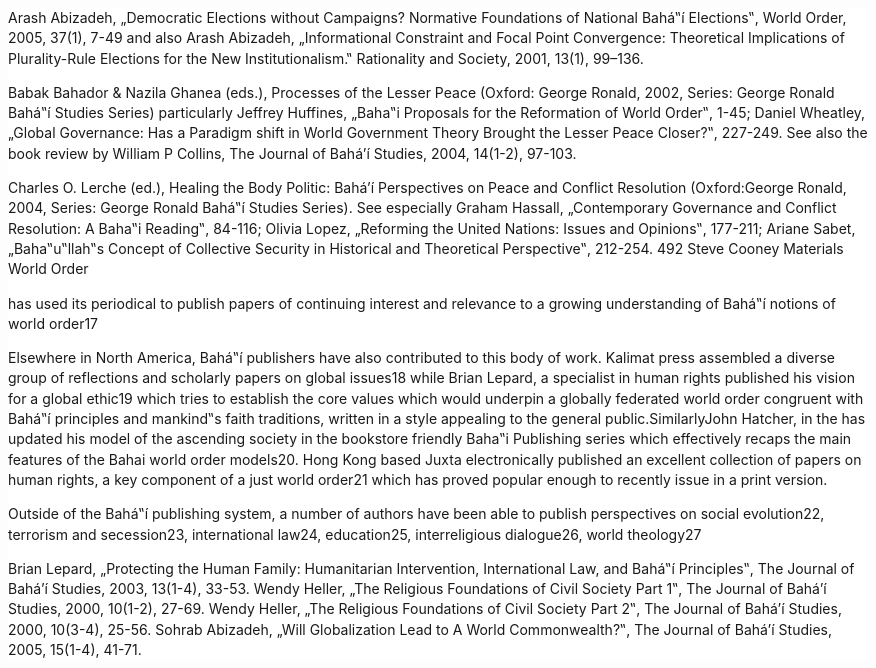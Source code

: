 Arash Abizadeh, „Democratic Elections without Campaigns? Normative Foundations of National
Bahá‟í Elections‟, World Order, 2005, 37(1), 7-49 and also Arash Abizadeh, „Informational Constraint and Focal
Point Convergence: Theoretical Implications of Plurality-Rule Elections for the New Institutionalism.‟ Rationality
and Society, 2001, 13(1), 99–136.

Babak Bahador & Nazila Ghanea (eds.), Processes of the Lesser Peace (Oxford: George Ronald,
2002, Series: George Ronald Bahá‟í Studies Series) particularly Jeffrey Huffines, „Baha‟i Proposals for the
Reformation of World Order‟, 1-45; Daniel Wheatley, „Global Governance: Has a Paradigm shift in World
Government Theory Brought the Lesser Peace Closer?‟, 227-249. See also the book review by William P Collins,
The Journal of Bahá’í Studies, 2004, 14(1-2), 97-103.

Charles O. Lerche (ed.), Healing the Body Politic: Bahá’í Perspectives on Peace and Conflict
Resolution (Oxford:George Ronald, 2004, Series: George Ronald Bahá‟í Studies Series). See especially Graham
Hassall, „Contemporary Governance and Conflict Resolution: A Baha‟i Reading‟, 84-116; Olivia Lopez,
„Reforming the United Nations: Issues and Opinions‟, 177-211; Ariane Sabet, „Baha‟u‟llah‟s Concept of
Collective Security in Historical and Theoretical Perspective‟, 212-254.
492       Steve Cooney                                                             Materials World Order

has used its periodical to publish papers of continuing interest and relevance
to a growing understanding of Bahá‟í notions of world order17

Elsewhere in North America, Bahá‟í publishers have also contributed to this
body of work. Kalimat press assembled a diverse group of reflections and
scholarly papers on global issues18 while Brian Lepard, a specialist in
human rights published his vision for a global ethic19 which tries to establish
the core values which would underpin a globally federated world order
congruent with Bahá‟í principles and mankind‟s faith traditions, written in a
style appealing to the general public.SimilarlyJohn Hatcher, in the has
updated his model of the ascending society in the bookstore friendly Baha‟i
Publishing series which effectively recaps the main features of the Bahai
world order models20. Hong Kong based Juxta electronically published an
excellent collection of papers on human rights, a key component of a just
world order21 which has proved popular enough to recently issue in a print
version.

Outside of the Bahá‟í publishing system, a number of authors have been
able to publish perspectives on social evolution22, terrorism and secession23,
international law24, education25, interreligious dialogue26, world theology27

Brian Lepard, „Protecting the Human Family: Humanitarian Intervention, International Law, and
Bahá‟í Principles‟, The Journal of Bahá’í Studies, 2003, 13(1-4), 33-53. Wendy Heller, „The Religious
Foundations of Civil Society Part 1‟, The Journal of Bahá’í Studies, 2000, 10(1-2), 27-69. Wendy Heller, „The
Religious Foundations of Civil Society Part 2‟, The Journal of Bahá’í Studies, 2000, 10(3-4), 25-56. Sohrab
Abizadeh, „Will Globalization Lead to A World Commonwealth?‟, The Journal of Bahá’í Studies, 2005, 15(1-4),
41-71.

